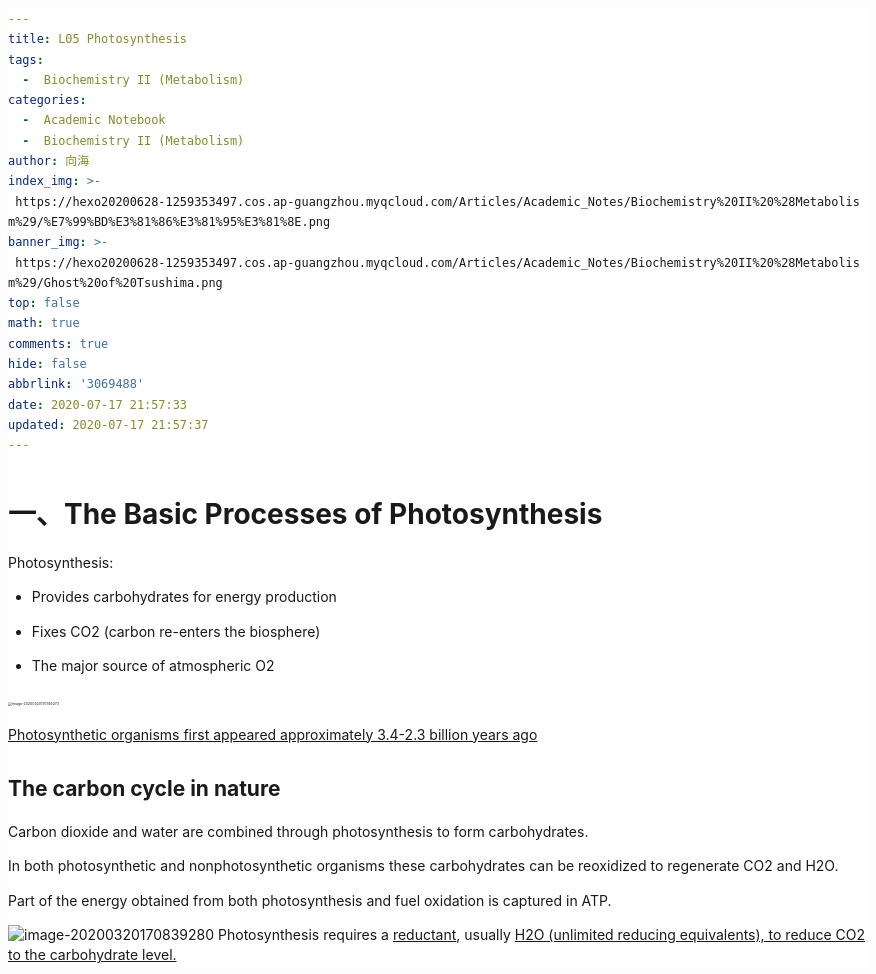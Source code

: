```yaml
---
title: L05 Photosynthesis
tags:
  -  Biochemistry II (Metabolism)
categories:
  -  Academic Notebook
  -  Biochemistry II (Metabolism)
author: 向海
index_img: >-
 https://hexo20200628-1259353497.cos.ap-guangzhou.myqcloud.com/Articles/Academic_Notes/Biochemistry%20II%20%28Metabolism%29/%E7%99%BD%E3%81%86%E3%81%95%E3%81%8E.png
banner_img: >-
 https://hexo20200628-1259353497.cos.ap-guangzhou.myqcloud.com/Articles/Academic_Notes/Biochemistry%20II%20%28Metabolism%29/Ghost%20of%20Tsushima.png
top: false
math: true
comments: true
hide: false
abbrlink: '3069488'
date: 2020-07-17 21:57:33
updated: 2020-07-17 21:57:37
---
```


# 一、The Basic Processes of Photosynthesis

Photosynthesis:


+ Provides carbohydrates for energy production

+ Fixes CO2 (carbon re-enters the biosphere)

+ The major source of atmospheric O2

<img src="https://20190531-1259353497.cos.ap-guangzhou.myqcloud.com/Biochemistry%20II%20%28Metabolism%29/image-20200320170746273.png" alt="image-20200320170746273" style="zoom: 25%;" />

<u>Photosynthetic organisms first appeared approximately 3.4-2.3 billion years ago</u>

## The carbon cycle in nature

Carbon dioxide and water are combined through photosynthesis to form carbohydrates. 

In both photosynthetic and nonphotosynthetic organisms these carbohydrates can be reoxidized to regenerate CO2 and H2O.

Part of the energy obtained from both photosynthesis and fuel oxidation is captured in ATP.

<img src="https://20190531-1259353497.cos.ap-guangzhou.myqcloud.com/Biochemistry%20II%20%28Metabolism%29/image-20200320170839280.png" alt="image-20200320170839280" style="zoom:100%;" />
Photosynthesis requires a <u>reductant</u>, usually <u>H2O (unlimited reducing equivalents), to reduce CO2 to the carbohydrate level.</u>

